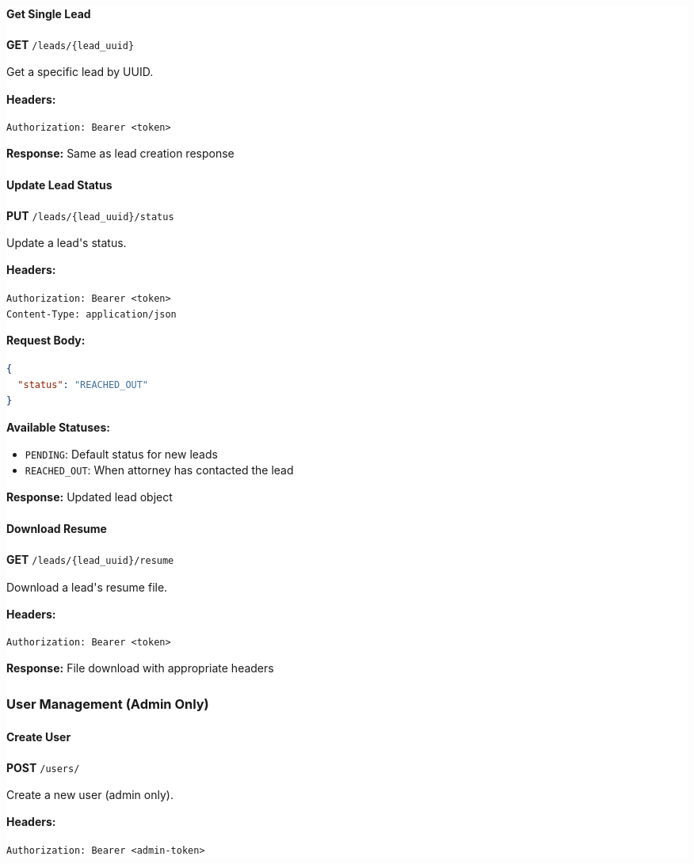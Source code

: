 #### Get Single Lead
**GET** `/leads/{lead_uuid}`

Get a specific lead by UUID.

**Headers:**
```
Authorization: Bearer <token>
```

**Response:** Same as lead creation response

#### Update Lead Status
**PUT** `/leads/{lead_uuid}/status`

Update a lead's status.

**Headers:**
```
Authorization: Bearer <token>
Content-Type: application/json
```

**Request Body:**
```json
{
  "status": "REACHED_OUT"
}
```

**Available Statuses:**
- `PENDING`: Default status for new leads
- `REACHED_OUT`: When attorney has contacted the lead

**Response:** Updated lead object

#### Download Resume
**GET** `/leads/{lead_uuid}/resume`

Download a lead's resume file.

**Headers:**
```
Authorization: Bearer <token>
```

**Response:** File download with appropriate headers

### User Management (Admin Only)

#### Create User
**POST** `/users/`

Create a new user (admin only).

**Headers:**
```
Authorization: Bearer <admin-token>
```
